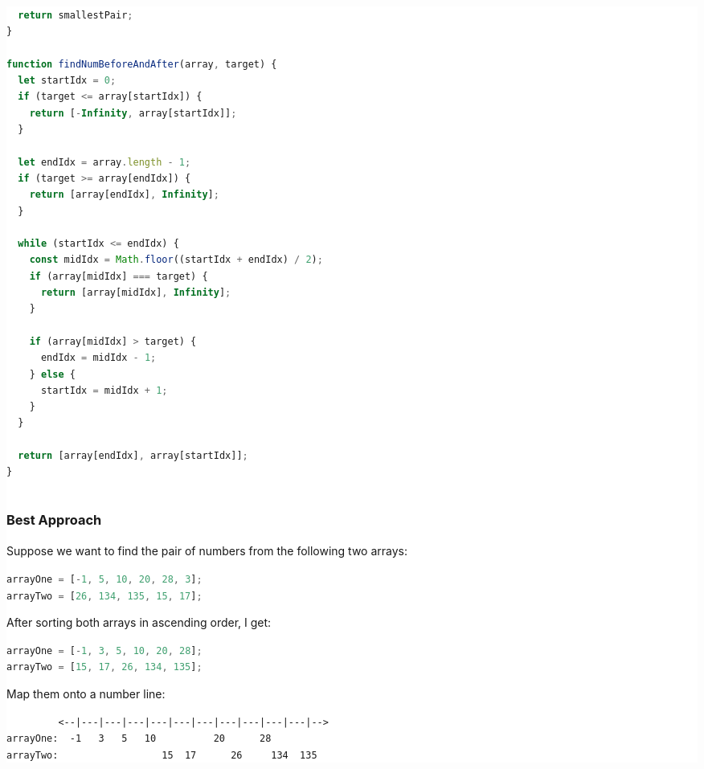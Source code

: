 ```js
  return smallestPair;
}

function findNumBeforeAndAfter(array, target) {
  let startIdx = 0;
  if (target <= array[startIdx]) {
    return [-Infinity, array[startIdx]];
  }

  let endIdx = array.length - 1;
  if (target >= array[endIdx]) {
    return [array[endIdx], Infinity];
  }

  while (startIdx <= endIdx) {
    const midIdx = Math.floor((startIdx + endIdx) / 2);
    if (array[midIdx] === target) {
      return [array[midIdx], Infinity];
    }

    if (array[midIdx] > target) {
      endIdx = midIdx - 1;
    } else {
      startIdx = midIdx + 1;
    }
  }

  return [array[endIdx], array[startIdx]];
}
```

#

### Best Approach

Suppose we want to find the pair of numbers from the following two arrays:

```js
arrayOne = [-1, 5, 10, 20, 28, 3];
arrayTwo = [26, 134, 135, 15, 17];
```

After sorting both arrays in ascending order, I get:

```js
arrayOne = [-1, 3, 5, 10, 20, 28];
arrayTwo = [15, 17, 26, 134, 135];
```

Map them onto a number line:

```
         <--|---|---|---|---|---|---|---|---|---|---|-->
arrayOne:  -1   3   5   10          20      28
arrayTwo:                  15  17      26     134  135
```
